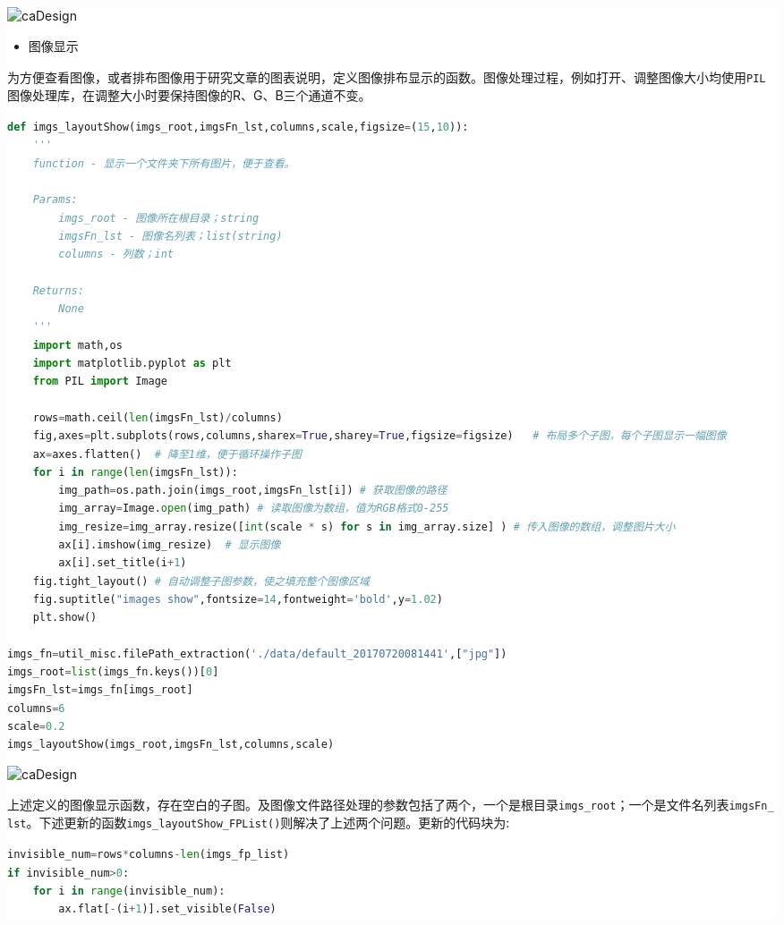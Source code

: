 <img src="./imgs/2_5_1/2_5_1_03.jpg" height='auto' width='auto' title="caDesign">

* 图像显示

为方便查看图像，或者排布图像用于研究文章的图表说明，定义图像排布显示的函数。图像处理过程，例如打开、调整图像大小均使用`PIL`图像处理库，在调整大小时要保持图像的R、G、B三个通道不变。


```python
def imgs_layoutShow(imgs_root,imgsFn_lst,columns,scale,figsize=(15,10)):
    '''
    function - 显示一个文件夹下所有图片，便于查看。
    
    Params:
        imgs_root - 图像所在根目录；string
        imgsFn_lst - 图像名列表；list(string)
        columns - 列数；int
        
    Returns:
        None
    '''
    import math,os
    import matplotlib.pyplot as plt
    from PIL import Image    
    
    rows=math.ceil(len(imgsFn_lst)/columns)
    fig,axes=plt.subplots(rows,columns,sharex=True,sharey=True,figsize=figsize)   # 布局多个子图，每个子图显示一幅图像
    ax=axes.flatten()  # 降至1维，便于循环操作子图
    for i in range(len(imgsFn_lst)):
        img_path=os.path.join(imgs_root,imgsFn_lst[i]) # 获取图像的路径
        img_array=Image.open(img_path) # 读取图像为数组，值为RGB格式0-255        
        img_resize=img_array.resize([int(scale * s) for s in img_array.size] ) # 传入图像的数组，调整图片大小
        ax[i].imshow(img_resize)  # 显示图像
        ax[i].set_title(i+1)
    fig.tight_layout() # 自动调整子图参数，使之填充整个图像区域  
    fig.suptitle("images show",fontsize=14,fontweight='bold',y=1.02)
    plt.show()

imgs_fn=util_misc.filePath_extraction('./data/default_20170720081441',["jpg"]) 
imgs_root=list(imgs_fn.keys())[0]
imgsFn_lst=imgs_fn[imgs_root]
columns=6
scale=0.2
imgs_layoutShow(imgs_root,imgsFn_lst,columns,scale)
```


<img src="./imgs/2_5_1/output_8_0.png" height='auto' width='auto' title="caDesign">    


上述定义的图像显示函数，存在空白的子图。及图像文件路径处理的参数包括了两个，一个是根目录`imgs_root`；一个是文件名列表`imgsFn_lst`。下述更新的函数`imgs_layoutShow_FPList()`则解决了上述两个问题。更新的代码块为:
```python
invisible_num=rows*columns-len(imgs_fp_list)
if invisible_num>0:
    for i in range(invisible_num):
        ax.flat[-(i+1)].set_visible(False)
```
